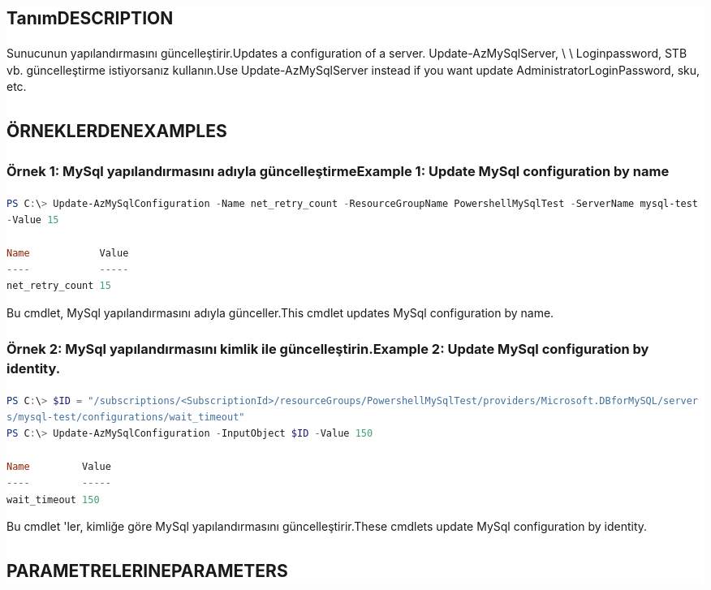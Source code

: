 ## <span data-ttu-id="0b8c5-108">Tanım</span><span class="sxs-lookup"><span data-stu-id="0b8c5-108">DESCRIPTION</span></span>
<span data-ttu-id="0b8c5-109">Sunucunun yapılandırmasını güncelleştirir.</span><span class="sxs-lookup"><span data-stu-id="0b8c5-109">Updates a configuration of a server.</span></span>
<span data-ttu-id="0b8c5-110">Update-AzMySqlServer, \ \ Loginpassword, STB vb. güncelleştirme istiyorsanız kullanın.</span><span class="sxs-lookup"><span data-stu-id="0b8c5-110">Use Update-AzMySqlServer instead if you want update AdministratorLoginPassword, sku, etc.</span></span>

## <span data-ttu-id="0b8c5-111">ÖRNEKLERDEN</span><span class="sxs-lookup"><span data-stu-id="0b8c5-111">EXAMPLES</span></span>

### <span data-ttu-id="0b8c5-112">Örnek 1: MySql yapılandırmasını adıyla güncelleştirme</span><span class="sxs-lookup"><span data-stu-id="0b8c5-112">Example 1: Update MySql configuration by name</span></span>
```powershell
PS C:\> Update-AzMySqlConfiguration -Name net_retry_count -ResourceGroupName PowershellMySqlTest -ServerName mysql-test -Value 15

Name            Value
----            -----
net_retry_count 15
```

<span data-ttu-id="0b8c5-113">Bu cmdlet, MySql yapılandırmasını adıyla günceller.</span><span class="sxs-lookup"><span data-stu-id="0b8c5-113">This cmdlet updates MySql configuration by name.</span></span>

### <span data-ttu-id="0b8c5-114">Örnek 2: MySql yapılandırmasını kimlik ile güncelleştirin.</span><span class="sxs-lookup"><span data-stu-id="0b8c5-114">Example 2: Update MySql configuration by identity.</span></span>
```powershell
PS C:\> $ID = "/subscriptions/<SubscriptionId>/resourceGroups/PowershellMySqlTest/providers/Microsoft.DBforMySQL/servers/mysql-test/configurations/wait_timeout"
PS C:\> Update-AzMySqlConfiguration -InputObject $ID -Value 150

Name         Value
----         -----
wait_timeout 150
```

<span data-ttu-id="0b8c5-115">Bu cmdlet 'ler, kimliğe göre MySql yapılandırmasını güncelleştirir.</span><span class="sxs-lookup"><span data-stu-id="0b8c5-115">These cmdlets update MySql configuration by identity.</span></span>

## <span data-ttu-id="0b8c5-116">PARAMETRELERINE</span><span class="sxs-lookup"><span data-stu-id="0b8c5-116">PARAMETERS</span></span>

